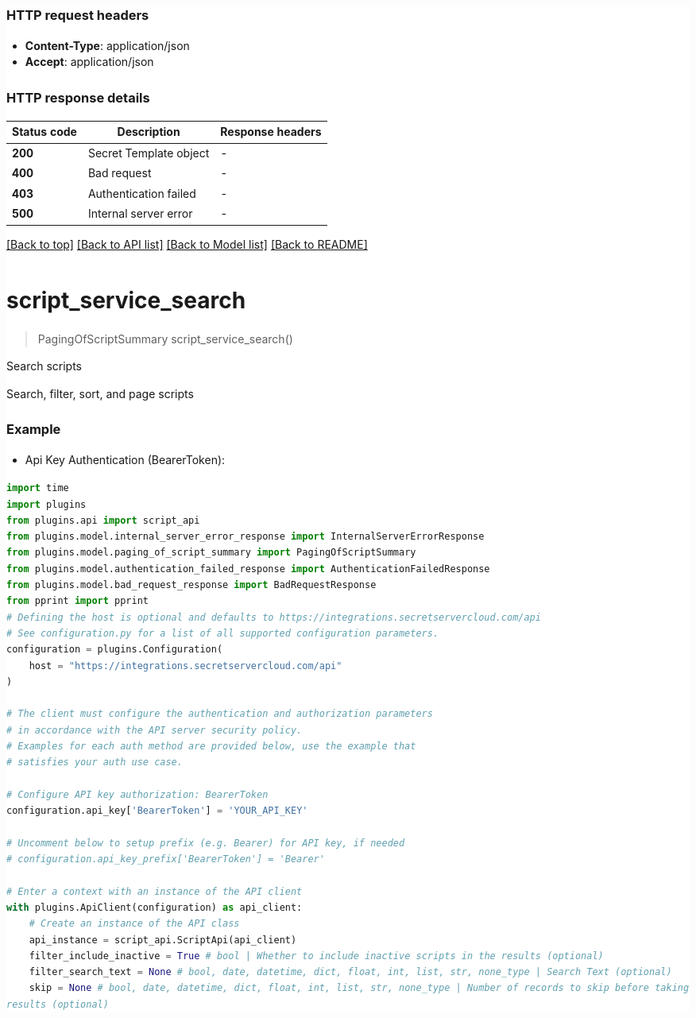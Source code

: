 ### HTTP request headers

 - **Content-Type**: application/json
 - **Accept**: application/json


### HTTP response details

| Status code | Description | Response headers |
|-------------|-------------|------------------|
**200** | Secret Template object |  -  |
**400** | Bad request |  -  |
**403** | Authentication failed |  -  |
**500** | Internal server error |  -  |

[[Back to top]](#) [[Back to API list]](../README.md#documentation-for-api-endpoints) [[Back to Model list]](../README.md#documentation-for-models) [[Back to README]](../README.md)

# **script_service_search**
> PagingOfScriptSummary script_service_search()

Search scripts

Search, filter, sort, and page scripts

### Example

* Api Key Authentication (BearerToken):

```python
import time
import plugins
from plugins.api import script_api
from plugins.model.internal_server_error_response import InternalServerErrorResponse
from plugins.model.paging_of_script_summary import PagingOfScriptSummary
from plugins.model.authentication_failed_response import AuthenticationFailedResponse
from plugins.model.bad_request_response import BadRequestResponse
from pprint import pprint
# Defining the host is optional and defaults to https://integrations.secretservercloud.com/api
# See configuration.py for a list of all supported configuration parameters.
configuration = plugins.Configuration(
    host = "https://integrations.secretservercloud.com/api"
)

# The client must configure the authentication and authorization parameters
# in accordance with the API server security policy.
# Examples for each auth method are provided below, use the example that
# satisfies your auth use case.

# Configure API key authorization: BearerToken
configuration.api_key['BearerToken'] = 'YOUR_API_KEY'

# Uncomment below to setup prefix (e.g. Bearer) for API key, if needed
# configuration.api_key_prefix['BearerToken'] = 'Bearer'

# Enter a context with an instance of the API client
with plugins.ApiClient(configuration) as api_client:
    # Create an instance of the API class
    api_instance = script_api.ScriptApi(api_client)
    filter_include_inactive = True # bool | Whether to include inactive scripts in the results (optional)
    filter_search_text = None # bool, date, datetime, dict, float, int, list, str, none_type | Search Text (optional)
    skip = None # bool, date, datetime, dict, float, int, list, str, none_type | Number of records to skip before taking results (optional)
```